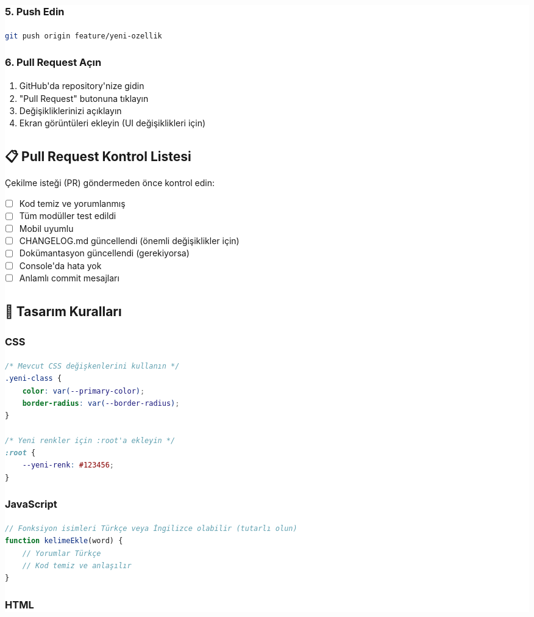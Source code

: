 ### 5. Push Edin

```bash
git push origin feature/yeni-ozellik
```

### 6. Pull Request Açın

1. GitHub'da repository'nize gidin
2. "Pull Request" butonuna tıklayın
3. Değişikliklerinizi açıklayın
4. Ekran görüntüleri ekleyin (UI değişiklikleri için)

## 📋 Pull Request Kontrol Listesi

Çekilme isteği (PR) göndermeden önce kontrol edin:

- [ ] Kod temiz ve yorumlanmış
- [ ] Tüm modüller test edildi
- [ ] Mobil uyumlu
- [ ] CHANGELOG.md güncellendi (önemli değişiklikler için)
- [ ] Dokümantasyon güncellendi (gerekiyorsa)
- [ ] Console'da hata yok
- [ ] Anlamlı commit mesajları

## 🎨 Tasarım Kuralları

### CSS

```css
/* Mevcut CSS değişkenlerini kullanın */
.yeni-class {
    color: var(--primary-color);
    border-radius: var(--border-radius);
}

/* Yeni renkler için :root'a ekleyin */
:root {
    --yeni-renk: #123456;
}
```

### JavaScript

```javascript
// Fonksiyon isimleri Türkçe veya İngilizce olabilir (tutarlı olun)
function kelimeEkle(word) {
    // Yorumlar Türkçe
    // Kod temiz ve anlaşılır
}
```

### HTML
